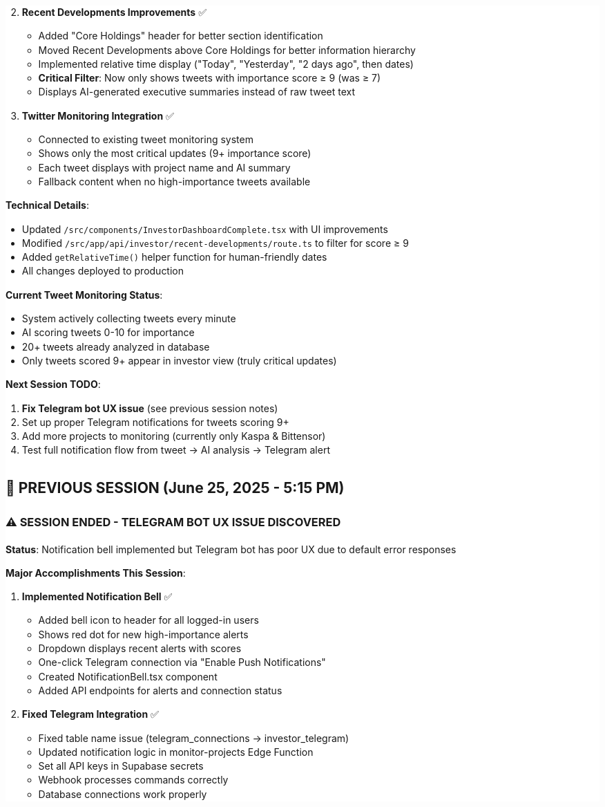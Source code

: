 2. **Recent Developments Improvements** ✅
   - Added "Core Holdings" header for better section identification
   - Moved Recent Developments above Core Holdings for better information hierarchy
   - Implemented relative time display ("Today", "Yesterday", "2 days ago", then dates)
   - **Critical Filter**: Now only shows tweets with importance score ≥ 9 (was ≥ 7)
   - Displays AI-generated executive summaries instead of raw tweet text

3. **Twitter Monitoring Integration** ✅
   - Connected to existing tweet monitoring system
   - Shows only the most critical updates (9+ importance score)
   - Each tweet displays with project name and AI summary
   - Fallback content when no high-importance tweets available

**Technical Details**:
- Updated `/src/components/InvestorDashboardComplete.tsx` with UI improvements
- Modified `/src/app/api/investor/recent-developments/route.ts` to filter for score ≥ 9
- Added `getRelativeTime()` helper function for human-friendly dates
- All changes deployed to production

**Current Tweet Monitoring Status**:
- System actively collecting tweets every minute
- AI scoring tweets 0-10 for importance
- 20+ tweets already analyzed in database
- Only tweets scored 9+ appear in investor view (truly critical updates)

**Next Session TODO**:
1. **Fix Telegram bot UX issue** (see previous session notes)
2. Set up proper Telegram notifications for tweets scoring 9+
3. Add more projects to monitoring (currently only Kaspa & Bittensor)
4. Test full notification flow from tweet → AI analysis → Telegram alert

## 🚀 PREVIOUS SESSION (June 25, 2025 - 5:15 PM)

### ⚠️ SESSION ENDED - TELEGRAM BOT UX ISSUE DISCOVERED
**Status**: Notification bell implemented but Telegram bot has poor UX due to default error responses

**Major Accomplishments This Session**:

1. **Implemented Notification Bell** ✅
   - Added bell icon to header for all logged-in users
   - Shows red dot for new high-importance alerts
   - Dropdown displays recent alerts with scores
   - One-click Telegram connection via "Enable Push Notifications"
   - Created NotificationBell.tsx component
   - Added API endpoints for alerts and connection status

2. **Fixed Telegram Integration** ✅
   - Fixed table name issue (telegram_connections → investor_telegram)
   - Updated notification logic in monitor-projects Edge Function
   - Set all API keys in Supabase secrets
   - Webhook processes commands correctly
   - Database connections work properly
